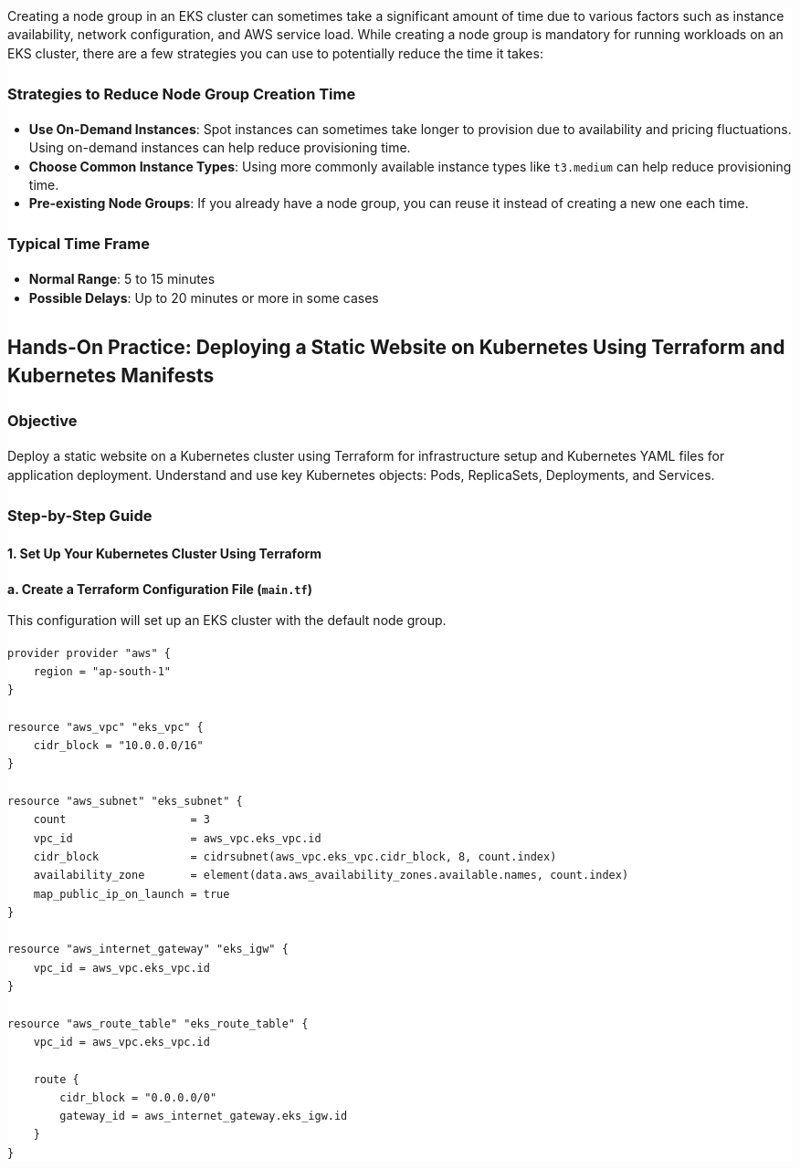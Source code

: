 Creating a node group in an EKS cluster can sometimes take a significant amount of time due to various factors such as instance availability, network configuration, and AWS service load. While creating a node group is mandatory for running workloads on an EKS cluster, there are a few strategies you can use to potentially reduce the time it takes:

### Strategies to Reduce Node Group Creation Time

- **Use On-Demand Instances**: Spot instances can sometimes take longer to provision due to availability and pricing fluctuations. Using on-demand instances can help reduce provisioning time.
- **Choose Common Instance Types**: Using more commonly available instance types like `t3.medium` can help reduce provisioning time.
- **Pre-existing Node Groups**: If you already have a node group, you can reuse it instead of creating a new one each time.

### Typical Time Frame

- **Normal Range**: 5 to 15 minutes
- **Possible Delays**: Up to 20 minutes or more in some cases

## Hands-On Practice: Deploying a Static Website on Kubernetes Using Terraform and Kubernetes Manifests

### Objective

Deploy a static website on a Kubernetes cluster using Terraform for infrastructure setup and Kubernetes YAML files for application deployment. Understand and use key Kubernetes objects: Pods, ReplicaSets, Deployments, and Services.

### Step-by-Step Guide

#### 1. Set Up Your Kubernetes Cluster Using Terraform

**a. Create a Terraform Configuration File (`main.tf`)**

This configuration will set up an EKS cluster with the default node group.

```hcl
provider provider "aws" {
    region = "ap-south-1"
}

resource "aws_vpc" "eks_vpc" {
    cidr_block = "10.0.0.0/16"
}

resource "aws_subnet" "eks_subnet" {
    count                   = 3
    vpc_id                  = aws_vpc.eks_vpc.id
    cidr_block              = cidrsubnet(aws_vpc.eks_vpc.cidr_block, 8, count.index)
    availability_zone       = element(data.aws_availability_zones.available.names, count.index)
    map_public_ip_on_launch = true
}

resource "aws_internet_gateway" "eks_igw" {
    vpc_id = aws_vpc.eks_vpc.id
}

resource "aws_route_table" "eks_route_table" {
    vpc_id = aws_vpc.eks_vpc.id

    route {
        cidr_block = "0.0.0.0/0"
        gateway_id = aws_internet_gateway.eks_igw.id
    }
}
```